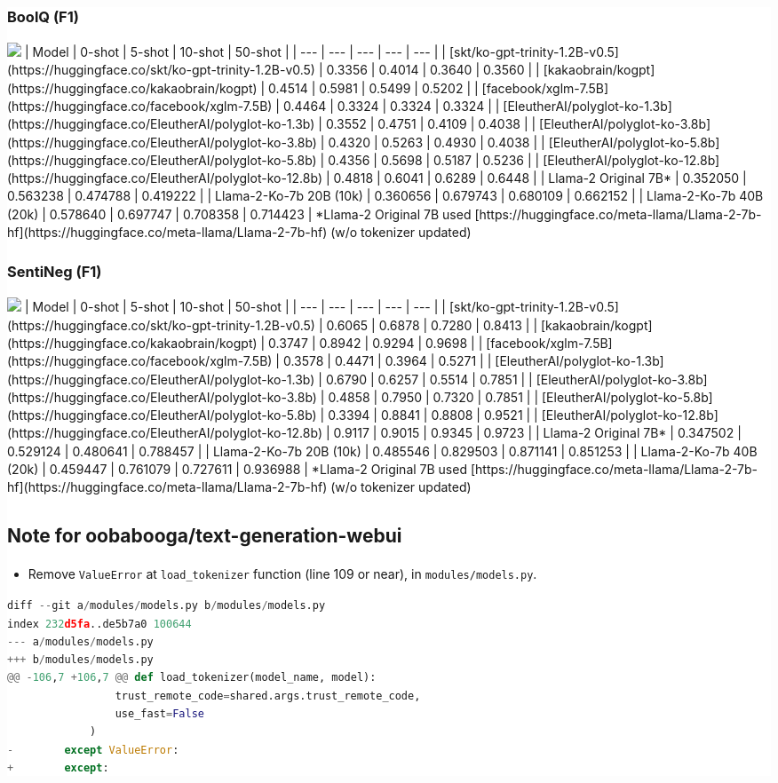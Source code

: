 ### BoolQ (F1)
<img src=https://user-images.githubusercontent.com/11323660/255576343-5d847a6f-3b6a-41a7-af37-0f11940a5ea4.png style="max-width: 700px; width: 100%" />
| Model | 0-shot | 5-shot | 10-shot | 50-shot |
| --- | --- | --- | --- | --- |
| [skt/ko-gpt-trinity-1.2B-v0.5](https://huggingface.co/skt/ko-gpt-trinity-1.2B-v0.5) | 0.3356 | 0.4014 | 0.3640 | 0.3560 |
| [kakaobrain/kogpt](https://huggingface.co/kakaobrain/kogpt) | 0.4514 | 0.5981 | 0.5499 | 0.5202 |
| [facebook/xglm-7.5B](https://huggingface.co/facebook/xglm-7.5B) | 0.4464 | 0.3324 | 0.3324 | 0.3324 |
| [EleutherAI/polyglot-ko-1.3b](https://huggingface.co/EleutherAI/polyglot-ko-1.3b) | 0.3552 | 0.4751 | 0.4109 | 0.4038 |
| [EleutherAI/polyglot-ko-3.8b](https://huggingface.co/EleutherAI/polyglot-ko-3.8b) | 0.4320 | 0.5263 | 0.4930 | 0.4038 |
| [EleutherAI/polyglot-ko-5.8b](https://huggingface.co/EleutherAI/polyglot-ko-5.8b) | 0.4356 | 0.5698 | 0.5187 | 0.5236 |
| [EleutherAI/polyglot-ko-12.8b](https://huggingface.co/EleutherAI/polyglot-ko-12.8b) | 0.4818 | 0.6041 | 0.6289 | 0.6448 |
| Llama-2 Original 7B* | 0.352050 | 0.563238 | 0.474788 | 0.419222 |
| Llama-2-Ko-7b 20B (10k) | 0.360656 | 0.679743 | 0.680109 | 0.662152 |
| Llama-2-Ko-7b 40B (20k) | 0.578640 | 0.697747 | 0.708358 | 0.714423 |
*Llama-2 Original 7B used [https://huggingface.co/meta-llama/Llama-2-7b-hf](https://huggingface.co/meta-llama/Llama-2-7b-hf) (w/o tokenizer updated)

### SentiNeg (F1)
<img src=https://user-images.githubusercontent.com/11323660/255576572-b005a81d-fa4d-4709-b48a-f0fe4eed17a3.png style="max-width: 700px; width: 100%" />
| Model | 0-shot | 5-shot | 10-shot | 50-shot |
| --- | --- | --- | --- | --- |
| [skt/ko-gpt-trinity-1.2B-v0.5](https://huggingface.co/skt/ko-gpt-trinity-1.2B-v0.5) | 0.6065 | 0.6878 | 0.7280 | 0.8413 |
| [kakaobrain/kogpt](https://huggingface.co/kakaobrain/kogpt) | 0.3747 | 0.8942 | 0.9294 | 0.9698 |
| [facebook/xglm-7.5B](https://huggingface.co/facebook/xglm-7.5B) | 0.3578 | 0.4471 | 0.3964 | 0.5271 |
| [EleutherAI/polyglot-ko-1.3b](https://huggingface.co/EleutherAI/polyglot-ko-1.3b) | 0.6790 | 0.6257 | 0.5514 | 0.7851 |
| [EleutherAI/polyglot-ko-3.8b](https://huggingface.co/EleutherAI/polyglot-ko-3.8b) | 0.4858 | 0.7950 | 0.7320 | 0.7851 |
| [EleutherAI/polyglot-ko-5.8b](https://huggingface.co/EleutherAI/polyglot-ko-5.8b) | 0.3394 | 0.8841 | 0.8808 | 0.9521 |
| [EleutherAI/polyglot-ko-12.8b](https://huggingface.co/EleutherAI/polyglot-ko-12.8b) | 0.9117 | 0.9015 | 0.9345 | 0.9723 |
| Llama-2 Original 7B* | 0.347502 | 0.529124 | 0.480641 | 0.788457 |
| Llama-2-Ko-7b 20B (10k) | 0.485546 | 0.829503 | 0.871141 | 0.851253 |
| Llama-2-Ko-7b 40B (20k) | 0.459447 | 0.761079 | 0.727611 | 0.936988 |
*Llama-2 Original 7B used [https://huggingface.co/meta-llama/Llama-2-7b-hf](https://huggingface.co/meta-llama/Llama-2-7b-hf) (w/o tokenizer updated)

## Note for oobabooga/text-generation-webui
- Remove `ValueError` at `load_tokenizer` function (line 109 or near), in `modules/models.py`.
```python
diff --git a/modules/models.py b/modules/models.py
index 232d5fa..de5b7a0 100644
--- a/modules/models.py
+++ b/modules/models.py
@@ -106,7 +106,7 @@ def load_tokenizer(model_name, model):
                 trust_remote_code=shared.args.trust_remote_code,
                 use_fast=False
             )
-        except ValueError:
+        except:
```
